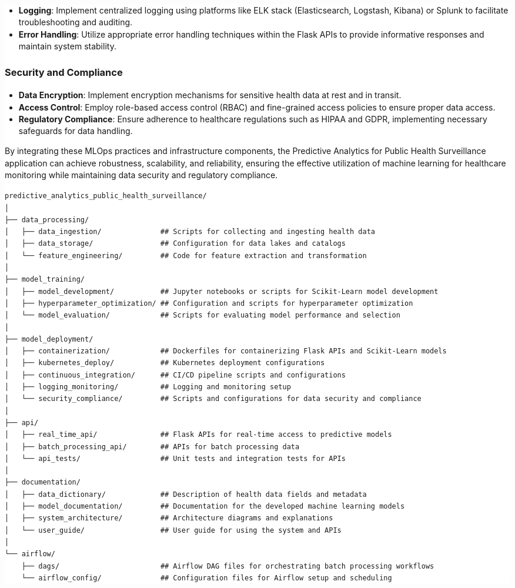 - **Logging**: Implement centralized logging using platforms like ELK stack (Elasticsearch, Logstash, Kibana) or Splunk to facilitate troubleshooting and auditing.
- **Error Handling**: Utilize appropriate error handling techniques within the Flask APIs to provide informative responses and maintain system stability.

### Security and Compliance

- **Data Encryption**: Implement encryption mechanisms for sensitive health data at rest and in transit.
- **Access Control**: Employ role-based access control (RBAC) and fine-grained access policies to ensure proper data access.
- **Regulatory Compliance**: Ensure adherence to healthcare regulations such as HIPAA and GDPR, implementing necessary safeguards for data handling.

By integrating these MLOps practices and infrastructure components, the Predictive Analytics for Public Health Surveillance application can achieve robustness, scalability, and reliability, ensuring the effective utilization of machine learning for healthcare monitoring while maintaining data security and regulatory compliance.

```plaintext
predictive_analytics_public_health_surveillance/
│
├── data_processing/
│   ├── data_ingestion/              ## Scripts for collecting and ingesting health data
│   ├── data_storage/                ## Configuration for data lakes and catalogs
│   └── feature_engineering/         ## Code for feature extraction and transformation
│
├── model_training/
│   ├── model_development/           ## Jupyter notebooks or scripts for Scikit-Learn model development
│   ├── hyperparameter_optimization/ ## Configuration and scripts for hyperparameter optimization
│   └── model_evaluation/            ## Scripts for evaluating model performance and selection
│
├── model_deployment/
│   ├── containerization/            ## Dockerfiles for containerizing Flask APIs and Scikit-Learn models
│   ├── kubernetes_deploy/           ## Kubernetes deployment configurations
│   ├── continuous_integration/      ## CI/CD pipeline scripts and configurations
│   ├── logging_monitoring/          ## Logging and monitoring setup
│   └── security_compliance/         ## Scripts and configurations for data security and compliance
│
├── api/
│   ├── real_time_api/               ## Flask APIs for real-time access to predictive models
│   ├── batch_processing_api/        ## APIs for batch processing data
│   └── api_tests/                   ## Unit tests and integration tests for APIs
│
├── documentation/
│   ├── data_dictionary/             ## Description of health data fields and metadata
│   ├── model_documentation/         ## Documentation for the developed machine learning models
│   ├── system_architecture/         ## Architecture diagrams and explanations
│   └── user_guide/                  ## User guide for using the system and APIs
│
└── airflow/
    ├── dags/                        ## Airflow DAG files for orchestrating batch processing workflows
    └── airflow_config/              ## Configuration files for Airflow setup and scheduling
```
